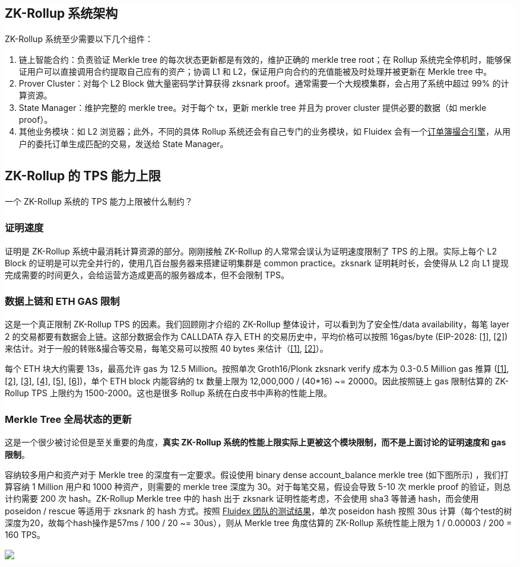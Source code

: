 ## ZK-Rollup 系统架构

ZK-Rollup 系统至少需要以下几个组件：

1. 链上智能合约：负责验证 Merkle tree 的每次状态更新都是有效的，维护正确的 merkle tree root；在 Rollup 系统完全停机时，能够保证用户可以直接调用合约提取自己应有的资产；协调 L1 和 L2，保证用户向合约的充值能被及时处理并被更新在 Merkle tree 中。
2. Prover Cluster：对每个 L2 Block 做大量密码学计算获得 zksnark proof。通常需要一个大规模集群，会占用了系统中超过 99% 的计算资源。
3. State Manager：维护完整的 merkle tree。对于每个 tx，更新 merkle tree 并且为 prover cluster 提供必要的数据（如 merkle proof）。
4. 其他业务模块：如 L2 浏览器；此外，不同的具体 Rollup 系统还会有自己专门的业务模块，如 Fluidex 会有一个[订单簿撮合引擎](https://github.com/Fluidex/dingir-exchange)，从用户的委托订单生成匹配的交易，发送给 State Manager。

## ZK-Rollup 的 TPS 能力上限

一个 ZK-Rollup 系统的 TPS 能力上限被什么制约？

### 证明速度

证明是 ZK-Rollup 系统中最消耗计算资源的部分。刚刚接触 ZK-Rollup 的人常常会误认为证明速度限制了 TPS 的上限。实际上每个 L2 Block 的证明是可以完全并行的，使用几百台服务器来搭建证明集群是 common practice。zksnark 证明耗时长，会使得从 L2 向 L1 提现完成需要的时间更久，会给运营方造成更高的服务器成本，但不会限制 TPS。

### 数据上链和 ETH GAS 限制

这是一个真正限制 ZK-Rollup TPS 的因素。我们回顾刚才介绍的 ZK-Rollup 整体设计，可以看到为了安全性/data availability，每笔 layer 2 的交易都要有数据会上链。这部分数据会作为 CALLDATA 存入 ETH 的交易历史中，平均价格可以按照 16gas/byte (EIP-2028: [[1]](https://eips.ethereum.org/EIPS/eip-2028), [[2]](https://blog.iden3.io/istanbul-zkrollup-ethereum-throughput-limits-analysis.html)) 来估计。对于一般的转账&撮合等交易，每笔交易可以按照 40 bytes 来估计（[[1]](https://vitalik.ca/general/2021/01/05/rollup.html), [[2]](https://github.com/Loopring/protocols/blob/master/packages/loopring_v3/DESIGN.md#data-availability)）。

每个 ETH 块大约需要 13s，最高允许 gas 为 12.5 Million。按照单次 Groth16/Plonk zksnark verify 成本为 0.3-0.5 Million gas 推算 ([[1]](https://github.com/matter-labs/awesome-zero-knowledge-proofs), [[2]](https://medium.com/matter-labs/zksync-v1-1-reddit-edition-recursion-up-to-3-000-tps-subscriptions-and-more-fea668b5b0ff), [[3]](https://blog.kyber.network/research-trade-offs-in-rollup-solutions-a1084d2b444), [[4]](https://zksync.io/), [[5]](https://ethresear.ch/t/on-chain-scaling-to-potentially-500-tx-sec-through-mass-tx-validation/3477), [[6]](https://ethresear.ch/t/roll-up-roll-back-snark-side-chain-17000-tps/3675/12))，单个 ETH block 内能容纳的 tx 数量上限为 12,000,000 / (40\*16) ~= 20000。因此按照链上 gas 限制估算的 ZK-Rollup TPS 上限约为 1500-2000。这也是很多 Rollup 系统在白皮书中声称的性能上限。

### Merkle Tree 全局状态的更新

这是一个很少被讨论但是至关重要的角度，**真实 ZK-Rollup 系统的性能上限实际上更被这个模块限制，而不是上面讨论的证明速度和 gas 限制**。

容纳较多用户和资产对于 Merkle tree 的深度有一定要求。假设使用 binary dense account_balance merkle tree (如下图所示) ，我们打算容纳 1 Million 用户和 1000 种资产，则需要的 merkle tree 深度为 30。对于每笔交易，假设会导致 5-10 次 merkle proof 的验证，则总计约需要 200 次 hash。ZK-Rollup Merkle tree 中的 hash 出于 zksnark 证明性能考虑，不会使用 sha3 等普通 hash，而会使用 poseidon / rescue 等适用于 zksnark 的 hash 方式。按照 [Fluidex 团队的测试结果](https://github.com/Fluidex/state_keeper/blob/a80c40015984886b68a295a810c64a682ba13135/src/types/merkle_tree.rs#L326)，单次 poseidon hash 按照 30us 计算（每个test的树深度为20，故每个hash操作是57ms / 100 / 20 ~= 30us），则从 Merkle tree 角度估算的 ZK-Rollup 系统性能上限为 1 / 0.00003 / 200 = 160 TPS。

![](/images/account_merkle_tree.png)
